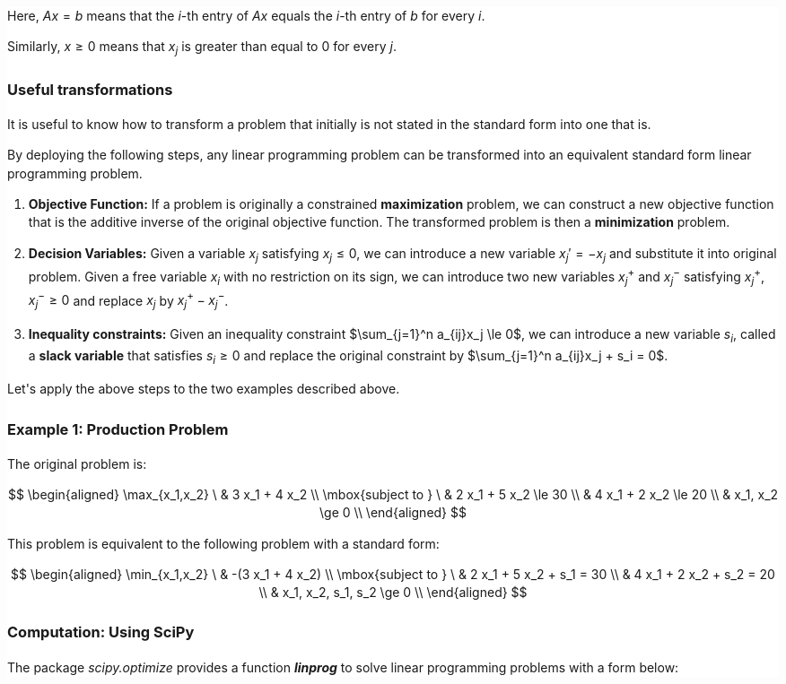 Here, $Ax = b$ means that  the $i$-th entry of $Ax$  equals the $i$-th entry of $b$ for every $i$.

Similarly, $x \geq 0$ means that  $x_j$ is greater than equal to $0$ for every $j$.

### Useful transformations

It is useful to know how to transform a problem that initially is not stated in the standard form into one that is.

By deploying the following steps, any linear programming problem can be transformed into an  equivalent  standard form linear programming problem.

1. **Objective Function:** If a problem is originally a constrained **maximization** problem, we can construct a new objective function that  is the additive inverse of the original objective function. The transformed problem is then a **minimization** problem.

2. **Decision Variables:** Given a variable $x_j$ satisfying $x_j \le 0$, we can introduce a new variable $x_j' = - x_j$ and substitute it into original problem. Given a free variable $x_i$ with no restriction on its sign, we can introduce two new variables $x_j^+$ and $x_j^-$ satisfying $x_j^+, x_j^- \ge 0$ and replace $x_j$ by $x_j^+ - x_j^-$.

3. **Inequality constraints:** Given an inequality constraint $\sum_{j=1}^n a_{ij}x_j \le 0$, we can introduce a new variable $s_i$, called a **slack variable** that satisfies $s_i \ge 0$ and replace the original constraint by $\sum_{j=1}^n a_{ij}x_j + s_i = 0$.

Let's apply the above steps to the two examples described above.

### Example 1: Production Problem

The original problem is:

$$
\begin{aligned}
\max_{x_1,x_2} \ & 3 x_1 + 4 x_2 \\
\mbox{subject to } \ & 2 x_1 + 5 x_2 \le 30 \\
& 4 x_1 + 2 x_2 \le 20 \\
& x_1, x_2 \ge 0 \\
\end{aligned}
$$

This problem is equivalent to the following problem with a standard form:

$$
\begin{aligned}
\min_{x_1,x_2} \ & -(3 x_1 + 4 x_2) \\
\mbox{subject to } \ & 2 x_1 + 5 x_2 + s_1 = 30 \\
& 4 x_1 + 2 x_2 + s_2 = 20 \\
& x_1, x_2, s_1, s_2 \ge 0 \\
\end{aligned}
$$



### Computation: Using SciPy

The package *scipy.optimize* provides a function ***linprog*** to solve linear programming problems with a form below:
